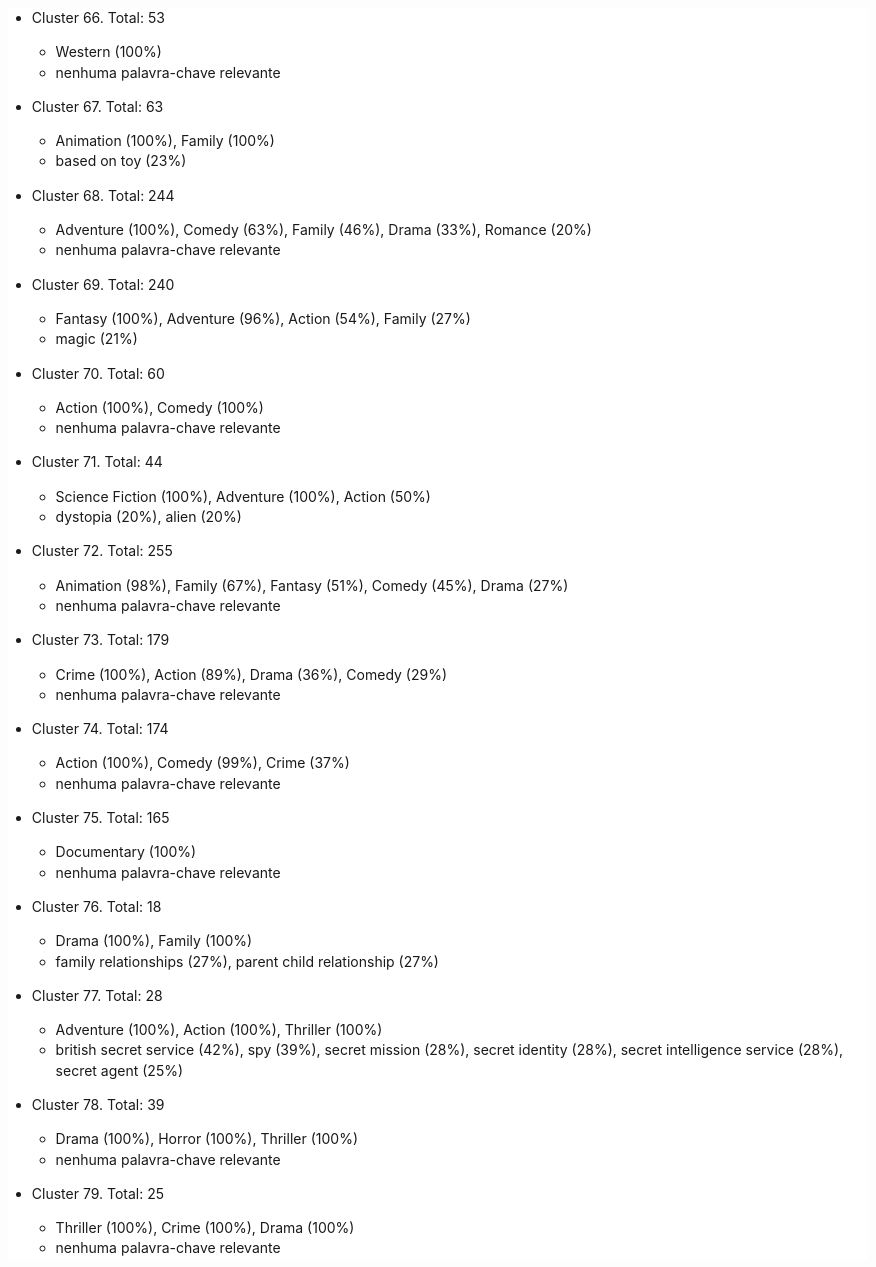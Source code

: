 * Cluster 66. Total: 53
	* Western (100%)
	* nenhuma palavra-chave relevante 

* Cluster 67. Total: 63
	* Animation (100%), Family (100%)
	* based on toy (23%) 

* Cluster 68. Total: 244
	* Adventure (100%), Comedy (63%), Family (46%), Drama (33%), Romance (20%)
	* nenhuma palavra-chave relevante 

* Cluster 69. Total: 240
	* Fantasy (100%), Adventure (96%), Action (54%), Family (27%)
	* magic (21%) 

* Cluster 70. Total: 60
	* Action (100%), Comedy (100%)
	* nenhuma palavra-chave relevante 

* Cluster 71. Total: 44
	* Science Fiction (100%), Adventure (100%), Action (50%)
	* dystopia (20%), alien (20%) 

* Cluster 72. Total: 255
	* Animation (98%), Family (67%), Fantasy (51%), Comedy (45%), Drama (27%)
	* nenhuma palavra-chave relevante 

* Cluster 73. Total: 179
	* Crime (100%), Action (89%), Drama (36%), Comedy (29%)
	* nenhuma palavra-chave relevante 

* Cluster 74. Total: 174
	* Action (100%), Comedy (99%), Crime (37%)
	* nenhuma palavra-chave relevante 

* Cluster 75. Total: 165
	* Documentary (100%)
	* nenhuma palavra-chave relevante 

* Cluster 76. Total: 18
	* Drama (100%), Family (100%)
	* family relationships (27%), parent child relationship (27%) 

* Cluster 77. Total: 28
	* Adventure (100%), Action (100%), Thriller (100%)
	* british secret service (42%), spy (39%), secret mission (28%), secret identity (28%), secret intelligence service (28%), secret agent (25%) 

* Cluster 78. Total: 39
	* Drama (100%), Horror (100%), Thriller (100%)
	* nenhuma palavra-chave relevante 

* Cluster 79. Total: 25
	* Thriller (100%), Crime (100%), Drama (100%)
	* nenhuma palavra-chave relevante 
